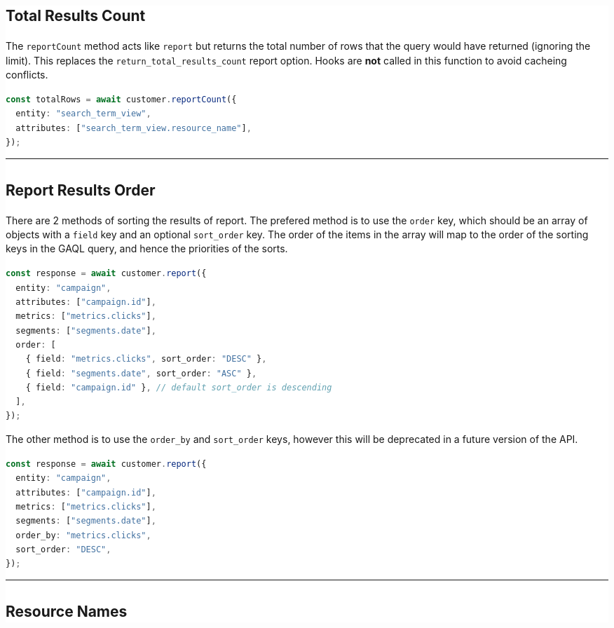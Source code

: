 
## Total Results Count

The `reportCount` method acts like `report` but returns the total number of rows that the query would have returned (ignoring the limit). This replaces the `return_total_results_count` report option. Hooks are **not** called in this function to avoid cacheing conflicts.

```ts
const totalRows = await customer.reportCount({
  entity: "search_term_view",
  attributes: ["search_term_view.resource_name"],
});
```

---

## Report Results Order

There are 2 methods of sorting the results of report. The prefered method is to use the `order` key, which should be an array of objects with a `field` key and an optional `sort_order` key. The order of the items in the array will map to the order of the sorting keys in the GAQL query, and hence the priorities of the sorts.

```ts
const response = await customer.report({
  entity: "campaign",
  attributes: ["campaign.id"],
  metrics: ["metrics.clicks"],
  segments: ["segments.date"],
  order: [
    { field: "metrics.clicks", sort_order: "DESC" },
    { field: "segments.date", sort_order: "ASC" },
    { field: "campaign.id" }, // default sort_order is descending
  ],
});
```

The other method is to use the `order_by` and `sort_order` keys, however this will be deprecated in a future version of the API.

```ts
const response = await customer.report({
  entity: "campaign",
  attributes: ["campaign.id"],
  metrics: ["metrics.clicks"],
  segments: ["segments.date"],
  order_by: "metrics.clicks",
  sort_order: "DESC",
});
```

---

## Resource Names
